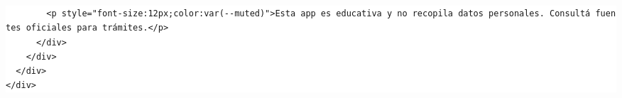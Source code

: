             <p style="font-size:12px;color:var(--muted)">Esta app es educativa y no recopila datos personales. Consultá fuentes oficiales para trámites.</p>
          </div>
        </div>
      </div>
    </div>
  </div>

  
  <script src="https://cdn.jsdelivr.net/npm/three@0.160.0/build/three.min.js"></script>
  <script src="https://cdn.jsdelivr.net/npm/three@0.160.0/examples/jsm/webxr/ARButton.js"></script>

  <script>
  // --- Utilidades UI ---
  const toastEl = document.getElementById('toast');
  function toast(msg, ms=2200){
    toastEl.textContent = msg; toastEl.style.display='block';
    setTimeout(()=>toastEl.style.display='none', ms);
  }

  // --- Datos por órgano ---
  const ORGANS = {
    corazon: {
      name: 'Corazón',
      color: 0xd81b60,
      facts: [
        'Late ~100.000 veces al día; su trasplante puede revertir insuficiencia cardíaca terminal.',
        'Criterios estrictos de compatibilidad (grupo sanguíneo, tamaño, urgencia).',
        'Tiempo de isquemia fría suele ser < 4–6 horas.'
      ],
      geometry: () => new THREE.SphereGeometry(0.08, 32, 32), // forma simple
      stretch: {x:1, y:1.2, z:1}
    },
    rinon: {
      name: 'Riñón',
      color: 0x8b5cf6,
      facts: [
        'Filtra desechos y equilibra líquidos; diálisis es terapia sustitutiva, el trasplante mejora calidad de vida.',
        'Puede donarse de donante fallecido o vivo relacionado.',
        'Alta prevalencia de lista de espera.'
      ],
      geometry: () => new THREE.SphereGeometry(0.07, 28, 28),
      stretch: {x:1.2, y:0.9, z:0.7}
    },
    higado: {
      name: 'Hígado',
      color: 0x7c3aed,
      facts: [
        'Órgano metabólico clave; puede regenerarse parcialmente.',
        'Trasplante indicado en cirrosis avanzada y falla hepática.',
        'Puede realizarse trasplante parcial (segmento).'
      ],
      geometry: () => new THREE.SphereGeometry(0.09, 28, 28),
      stretch: {x:1.4, y:0.7, z:1}
    },
    pulmon: {
      name: 'Pulmón',
      color: 0x10b981,
      facts: [
        'Intercambio de oxígeno/CO₂; trasplante unilateral o bilateral.',
        'Indicaciones: fibrosis quística, EPOC avanzada, fibrosis pulmonar.',
        'Tiempo de isquemia fría suele ser < 6–8 horas.'
      ],
      geometry: () => new THREE.SphereGeometry(0.07, 24, 24),